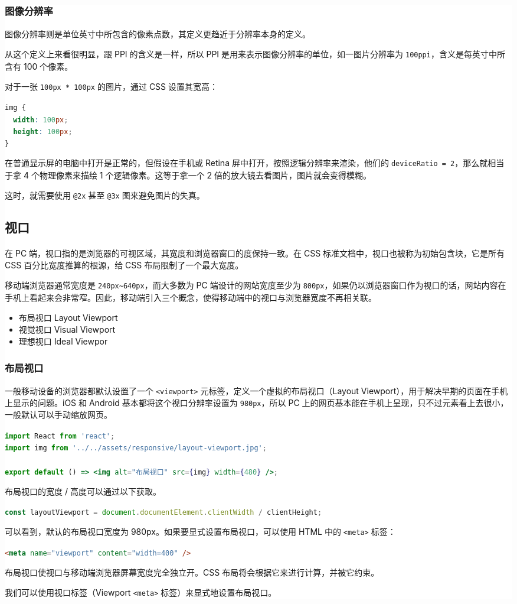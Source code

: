 ### 图像分辨率

图像分辨率则是单位英寸中所包含的像素点数，其定义更趋近于分辨率本身的定义。

从这个定义上来看很明显，跟 PPI 的含义是一样，所以 PPI 是用来表示图像分辨率的单位，如一图片分辨率为 `100ppi`，含义是每英寸中所含有 100 个像素。

对于一张 `100px * 100px` 的图片，通过 CSS 设置其宽高：

```css
img {
  width: 100px;
  height: 100px;
}
```

在普通显示屏的电脑中打开是正常的，但假设在手机或 Retina 屏中打开，按照逻辑分辨率来渲染，他们的 `deviceRatio = 2`，那么就相当于拿 4 个物理像素来描绘 1 个逻辑像素。这等于拿一个 2 倍的放大镜去看图片，图片就会变得模糊。

这时，就需要使用 `@2x` 甚至 `@3x` 图来避免图片的失真。

## 视口

在 PC 端，视口指的是浏览器的可视区域，其宽度和浏览器窗口的度保持一致。在 CSS 标准文档中，视口也被称为初始包含块，它是所有 CSS 百分比宽度推算的根源，给 CSS 布局限制了一个最大宽度。

移动端浏览器通常宽度是 `240px~640px`，而大多数为 PC 端设计的网站宽度至少为 `800px`，如果仍以浏览器窗口作为视口的话，网站内容在手机上看起来会非常窄。因此，移动端引入三个概念，使得移动端中的视口与浏览器宽度不再相关联。

- 布局视口 Layout Viewport
- 视觉视口 Visual Viewport
- 理想视口 Ideal Viewpor

### 布局视口

一般移动设备的浏览器都默认设置了一个 `<viewport>` 元标签，定义一个虚拟的布局视口（Layout Viewport），用于解决早期的页面在手机上显示的问题。iOS 和 Android 基本都将这个视口分辨率设置为 `980px`，所以 PC 上的网页基本能在手机上呈现，只不过元素看上去很小，一般默认可以手动缩放网页。

```jsx | inline
import React from 'react';
import img from '../../assets/responsive/layout-viewport.jpg';

export default () => <img alt="布局视口" src={img} width={480} />;
```

布局视口的宽度 / 高度可以通过以下获取。

```js
const layoutViewport = document.documentElement.clientWidth / clientHeight;
```

可以看到，默认的布局视口宽度为 980px。如果要显式设置布局视口，可以使用 HTML 中的 `<meta>` 标签：

```html
<meta name="viewport" content="width=400" />
```

布局视口使视口与移动端浏览器屏幕宽度完全独立开。CSS 布局将会根据它来进行计算，并被它约束。

我们可以使用视口标签（Viewport `<meta>` 标签）来显式地设置布局视口。

